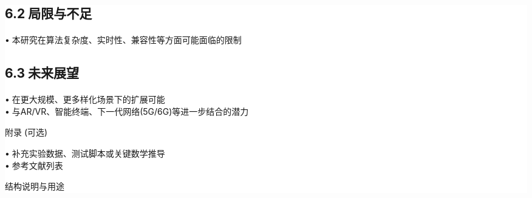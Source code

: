 ## 6.2 局限与不足  
• 本研究在算法复杂度、实时性、兼容性等方面可能面临的限制

## 6.3 未来展望  
• 在更大规模、更多样化场景下的扩展可能  
• 与AR/VR、智能终端、下一代网络(5G/6G)等进一步结合的潜力


  
附录 (可选)  

  
• 补充实验数据、测试脚本或关键数学推导  
• 参考文献列表


  
结构说明与用途  

